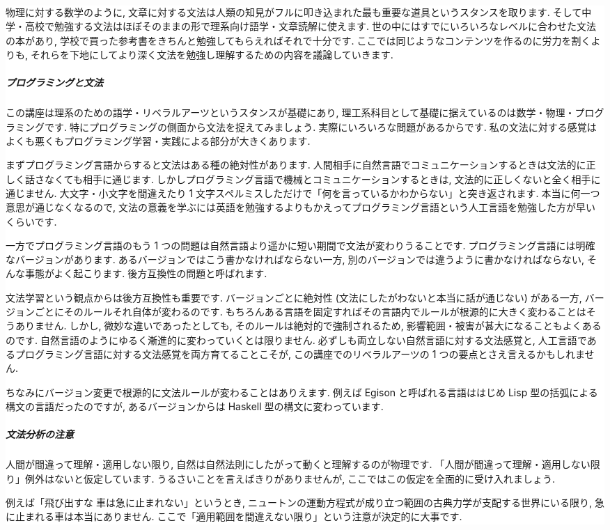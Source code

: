 物理に対する数学のように,
文章に対する文法は人類の知見がフルに叩き込まれた最も重要な道具というスタンスを取ります.
そして中学・高校で勉強する文法はほぼそのままの形で理系向け語学・文章読解に使えます.
世の中にはすでにいろいろなレベルに合わせた文法の本があり,
学校で買った参考書をきちんと勉強してもらえればそれで十分です.
ここでは同じようなコンテンツを作るのに労力を割くよりも,
それらを下地にしてより深く文法を勉強し理解するための内容を議論していきます.

##### プログラミングと文法
この講座は理系のための語学・リベラルアーツというスタンスが基礎にあり,
理工系科目として基礎に据えているのは数学・物理・プログラミングです.
特にプログラミングの側面から文法を捉えてみましょう.
実際にいろいろな問題があるからです.
私の文法に対する感覚はよくも悪くもプログラミング学習・実践による部分が大きくあります.

まずプログラミング言語からすると文法はある種の絶対性があります.
人間相手に自然言語でコミュニケーションするときは文法的に正しく話さなくても相手に通じます.
しかしプログラミング言語で機械とコミュニケーションするときは,
文法的に正しくないと全く相手に通じません.
大文字・小文字を間違えたり 1 文字スペルミスしただけで「何を言っているかわからない」と突き返されます.
本当に何一つ意思が通じなくなるので,
文法の意義を学ぶには英語を勉強するよりもかえってプログラミング言語という人工言語を勉強した方が早いくらいです.

一方でプログラミング言語のもう 1 つの問題は自然言語より遥かに短い期間で文法が変わりうることです.
プログラミング言語には明確なバージョンがあります.
あるバージョンではこう書かなければならない一方,
別のバージョンでは違うように書かなければならない,
そんな事態がよく起こります.
後方互換性の問題と呼ばれます.

文法学習という観点からは後方互換性も重要です.
バージョンごとに絶対性 (文法にしたがわないと本当に話が通じない) がある一方,
バージョンごとにそのルールそれ自体が変わるのです.
もちろんある言語を固定すればその言語内でルールが根源的に大きく変わることはそうありません.
しかし, 微妙な違いであったとしても, そのルールは絶対的で強制されるため,
影響範囲・被害が甚大になることもよくあるのです.
自然言語のようにゆるく漸進的に変わっていくとは限りません.
必ずしも両立しない自然言語に対する文法感覚と,
人工言語であるプログラミング言語に対する文法感覚を両方育てることこそが,
この講座でのリベラルアーツの 1 つの要点とさえ言えるかもしれません.

ちなみにバージョン変更で根源的に文法ルールが変わることはありえます.
例えば Egison と呼ばれる言語ははじめ Lisp 型の括弧による構文の言語だったのですが,
あるバージョンからは Haskell 型の構文に変わっています.

##### 文法分析の注意
人間が間違って理解・適用しない限り,
自然は自然法則にしたがって動くと理解するのが物理です.
「人間が間違って理解・適用しない限り」例外はないと仮定しています.
うるさいことを言えばきりがありませんが,
ここではこの仮定を全面的に受け入れましょう.

例えば「飛び出すな 車は急に止まれない」というとき,
ニュートンの運動方程式が成り立つ範囲の古典力学が支配する世界にいる限り,
急に止まれる車は本当にありません.
ここで「適用範囲を間違えない限り」という注意が決定的に大事です.
